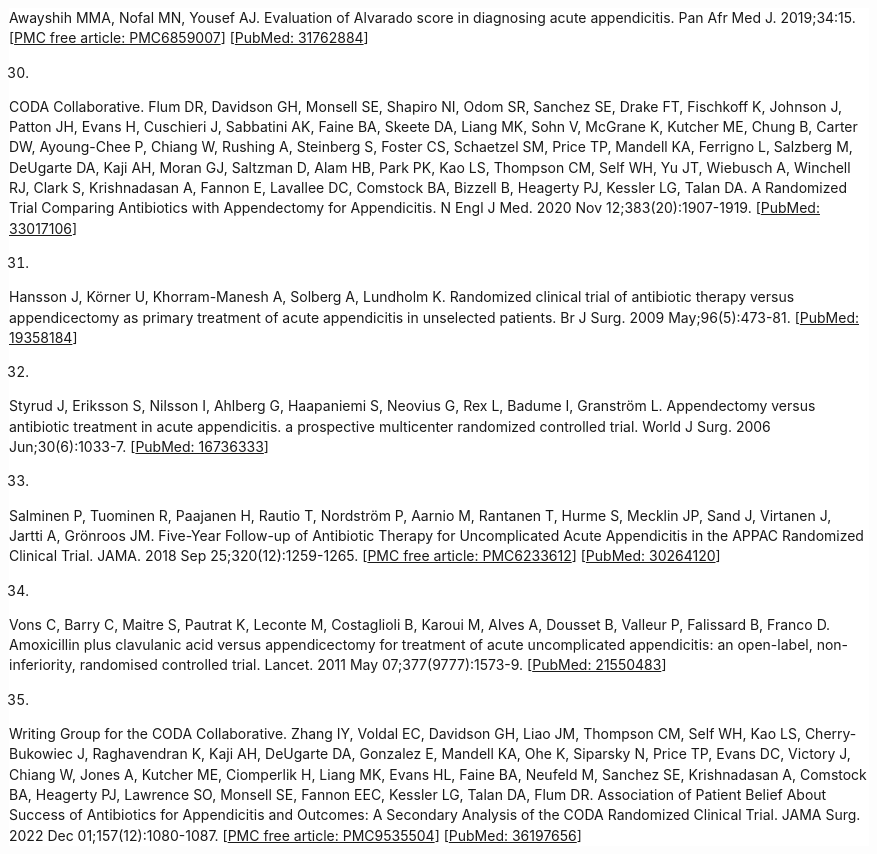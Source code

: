 
Awayshih MMA, Nofal MN, Yousef AJ. Evaluation of Alvarado score in diagnosing acute appendicitis. Pan Afr Med J. 2019;34:15. [[PMC free article: PMC6859007](/pmc/articles/PMC6859007/)] [[PubMed: 31762884](https://pubmed.ncbi.nlm.nih.gov/31762884)]

30.
    

CODA Collaborative. Flum DR, Davidson GH, Monsell SE, Shapiro NI, Odom SR, Sanchez SE, Drake FT, Fischkoff K, Johnson J, Patton JH, Evans H, Cuschieri J, Sabbatini AK, Faine BA, Skeete DA, Liang MK, Sohn V, McGrane K, Kutcher ME, Chung B, Carter DW, Ayoung-Chee P, Chiang W, Rushing A, Steinberg S, Foster CS, Schaetzel SM, Price TP, Mandell KA, Ferrigno L, Salzberg M, DeUgarte DA, Kaji AH, Moran GJ, Saltzman D, Alam HB, Park PK, Kao LS, Thompson CM, Self WH, Yu JT, Wiebusch A, Winchell RJ, Clark S, Krishnadasan A, Fannon E, Lavallee DC, Comstock BA, Bizzell B, Heagerty PJ, Kessler LG, Talan DA. A Randomized Trial Comparing Antibiotics with Appendectomy for Appendicitis. N Engl J Med. 2020 Nov 12;383(20):1907-1919. [[PubMed: 33017106](https://pubmed.ncbi.nlm.nih.gov/33017106)]

31.
    

Hansson J, Körner U, Khorram-Manesh A, Solberg A, Lundholm K. Randomized clinical trial of antibiotic therapy versus appendicectomy as primary treatment of acute appendicitis in unselected patients. Br J Surg. 2009 May;96(5):473-81. [[PubMed: 19358184](https://pubmed.ncbi.nlm.nih.gov/19358184)]

32.
    

Styrud J, Eriksson S, Nilsson I, Ahlberg G, Haapaniemi S, Neovius G, Rex L, Badume I, Granström L. Appendectomy versus antibiotic treatment in acute appendicitis. a prospective multicenter randomized controlled trial. World J Surg. 2006 Jun;30(6):1033-7. [[PubMed: 16736333](https://pubmed.ncbi.nlm.nih.gov/16736333)]

33.
    

Salminen P, Tuominen R, Paajanen H, Rautio T, Nordström P, Aarnio M, Rantanen T, Hurme S, Mecklin JP, Sand J, Virtanen J, Jartti A, Grönroos JM. Five-Year Follow-up of Antibiotic Therapy for Uncomplicated Acute Appendicitis in the APPAC Randomized Clinical Trial. JAMA. 2018 Sep 25;320(12):1259-1265. [[PMC free article: PMC6233612](/pmc/articles/PMC6233612/)] [[PubMed: 30264120](https://pubmed.ncbi.nlm.nih.gov/30264120)]

34.
    

Vons C, Barry C, Maitre S, Pautrat K, Leconte M, Costaglioli B, Karoui M, Alves A, Dousset B, Valleur P, Falissard B, Franco D. Amoxicillin plus clavulanic acid versus appendicectomy for treatment of acute uncomplicated appendicitis: an open-label, non-inferiority, randomised controlled trial. Lancet. 2011 May 07;377(9777):1573-9. [[PubMed: 21550483](https://pubmed.ncbi.nlm.nih.gov/21550483)]

35.
    

Writing Group for the CODA Collaborative. Zhang IY, Voldal EC, Davidson GH, Liao JM, Thompson CM, Self WH, Kao LS, Cherry-Bukowiec J, Raghavendran K, Kaji AH, DeUgarte DA, Gonzalez E, Mandell KA, Ohe K, Siparsky N, Price TP, Evans DC, Victory J, Chiang W, Jones A, Kutcher ME, Ciomperlik H, Liang MK, Evans HL, Faine BA, Neufeld M, Sanchez SE, Krishnadasan A, Comstock BA, Heagerty PJ, Lawrence SO, Monsell SE, Fannon EEC, Kessler LG, Talan DA, Flum DR. Association of Patient Belief About Success of Antibiotics for Appendicitis and Outcomes: A Secondary Analysis of the CODA Randomized Clinical Trial. JAMA Surg. 2022 Dec 01;157(12):1080-1087. [[PMC free article: PMC9535504](/pmc/articles/PMC9535504/)] [[PubMed: 36197656](https://pubmed.ncbi.nlm.nih.gov/36197656)]

